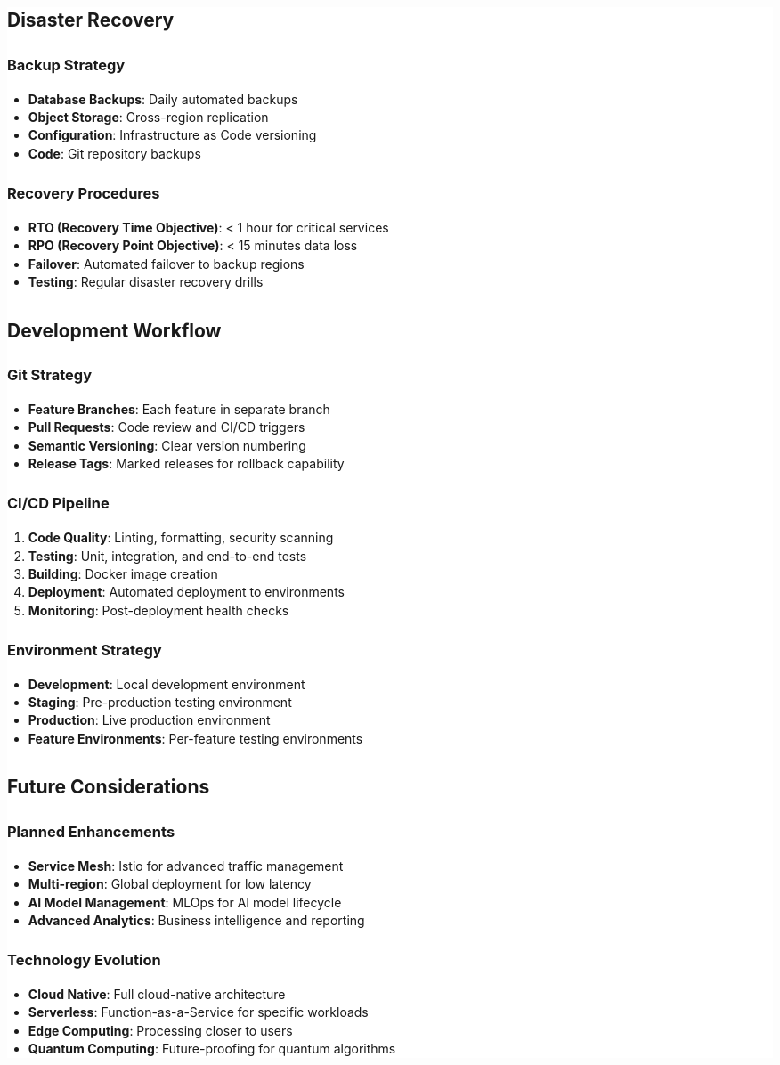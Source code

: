 ## Disaster Recovery

### Backup Strategy
- **Database Backups**: Daily automated backups
- **Object Storage**: Cross-region replication
- **Configuration**: Infrastructure as Code versioning
- **Code**: Git repository backups

### Recovery Procedures
- **RTO (Recovery Time Objective)**: < 1 hour for critical services
- **RPO (Recovery Point Objective)**: < 15 minutes data loss
- **Failover**: Automated failover to backup regions
- **Testing**: Regular disaster recovery drills

## Development Workflow

### Git Strategy
- **Feature Branches**: Each feature in separate branch
- **Pull Requests**: Code review and CI/CD triggers
- **Semantic Versioning**: Clear version numbering
- **Release Tags**: Marked releases for rollback capability

### CI/CD Pipeline
1. **Code Quality**: Linting, formatting, security scanning
2. **Testing**: Unit, integration, and end-to-end tests
3. **Building**: Docker image creation
4. **Deployment**: Automated deployment to environments
5. **Monitoring**: Post-deployment health checks

### Environment Strategy
- **Development**: Local development environment
- **Staging**: Pre-production testing environment
- **Production**: Live production environment
- **Feature Environments**: Per-feature testing environments

## Future Considerations

### Planned Enhancements
- **Service Mesh**: Istio for advanced traffic management
- **Multi-region**: Global deployment for low latency
- **AI Model Management**: MLOps for AI model lifecycle
- **Advanced Analytics**: Business intelligence and reporting

### Technology Evolution
- **Cloud Native**: Full cloud-native architecture
- **Serverless**: Function-as-a-Service for specific workloads
- **Edge Computing**: Processing closer to users
- **Quantum Computing**: Future-proofing for quantum algorithms
